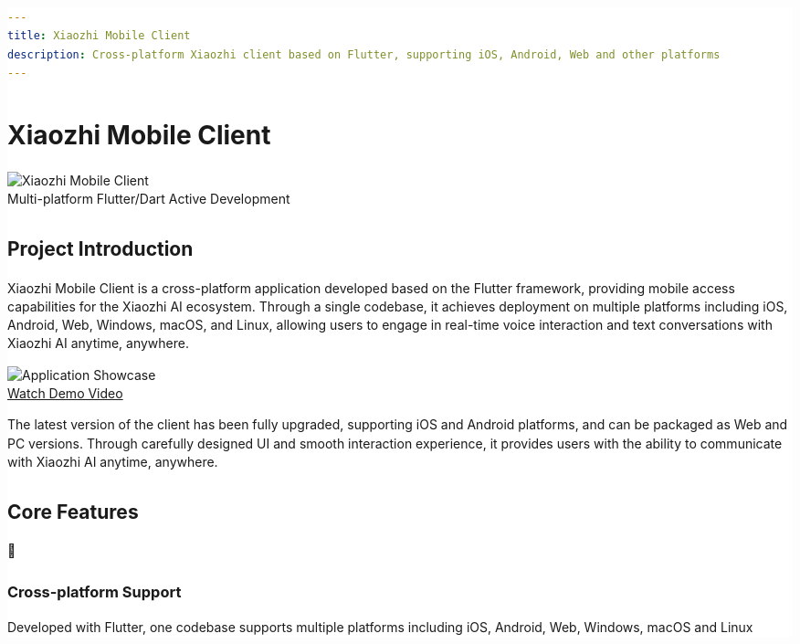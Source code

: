 ```yaml
---
title: Xiaozhi Mobile Client
description: Cross-platform Xiaozhi client based on Flutter, supporting iOS, Android, Web and other platforms
---
```


# Xiaozhi Mobile Client

<div class="project-header">
  <div class="project-logo">
    <img src="https://avatars.githubusercontent.com/u/196275872?s=48&v=4" alt="Xiaozhi Mobile Client">
  </div>
  <div class="project-badges">
    <span class="badge platform">Multi-platform</span>
    <span class="badge language">Flutter/Dart</span>
    <span class="badge status">Active Development</span>
  </div>
</div>

## Project Introduction

Xiaozhi Mobile Client is a cross-platform application developed based on the Flutter framework, providing mobile access capabilities for the Xiaozhi AI ecosystem. Through a single codebase, it achieves deployment on multiple platforms including iOS, Android, Web, Windows, macOS, and Linux, allowing users to engage in real-time voice interaction and text conversations with Xiaozhi AI anytime, anywhere.

<div class="app-showcase">
  <div class="showcase-image">
    <img src="./images/界面1.jpg" alt="Application Showcase" onerror="this.src='./images/界面1.jpg'; this.onerror=null;">
    <div class="overlay">
      <a href="https://www.bilibili.com/video/BV1fgXvYqE61" target="_blank" class="watch-demo">Watch Demo Video</a>
    </div>
  </div>
  <div class="showcase-description">
    <p>The latest version of the client has been fully upgraded, supporting iOS and Android platforms, and can be packaged as Web and PC versions. Through carefully designed UI and smooth interaction experience, it provides users with the ability to communicate with Xiaozhi AI anytime, anywhere.</p>
  </div>
</div>

## Core Features

<div class="features-grid">
  <div class="feature-card">
    <div class="feature-icon">📱</div>
    <h3>Cross-platform Support</h3>
    <p>Developed with Flutter, one codebase supports multiple platforms including iOS, Android, Web, Windows, macOS and Linux</p>
  </div>
  